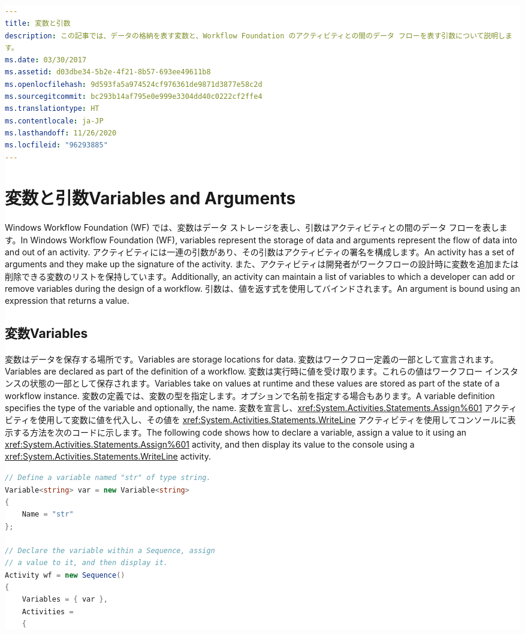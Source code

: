 ```yaml
---
title: 変数と引数
description: この記事では、データの格納を表す変数と、Workflow Foundation のアクティビティとの間のデータ フローを表す引数について説明します。
ms.date: 03/30/2017
ms.assetid: d03dbe34-5b2e-4f21-8b57-693ee49611b8
ms.openlocfilehash: 9d593fa5a974524cf976361de9871d3877e58c2d
ms.sourcegitcommit: bc293b14af795e0e999e3304dd40c0222cf2ffe4
ms.translationtype: HT
ms.contentlocale: ja-JP
ms.lasthandoff: 11/26/2020
ms.locfileid: "96293885"
---
```

# <a name="variables-and-arguments"></a><span data-ttu-id="12741-103">変数と引数</span><span class="sxs-lookup"><span data-stu-id="12741-103">Variables and Arguments</span></span>

<span data-ttu-id="12741-104">Windows Workflow Foundation (WF) では、変数はデータ ストレージを表し、引数はアクティビティとの間のデータ フローを表します。</span><span class="sxs-lookup"><span data-stu-id="12741-104">In Windows Workflow Foundation (WF), variables represent the storage of data and arguments represent the flow of data into and out of an activity.</span></span> <span data-ttu-id="12741-105">アクティビティには一連の引数があり、その引数はアクティビティの署名を構成します。</span><span class="sxs-lookup"><span data-stu-id="12741-105">An activity has a set of arguments and they make up the signature of the activity.</span></span> <span data-ttu-id="12741-106">また、アクティビティは開発者がワークフローの設計時に変数を追加または削除できる変数のリストを保持しています。</span><span class="sxs-lookup"><span data-stu-id="12741-106">Additionally, an activity can maintain a list of variables to which a developer can add or remove variables during the design of a workflow.</span></span> <span data-ttu-id="12741-107">引数は、値を返す式を使用してバインドされます。</span><span class="sxs-lookup"><span data-stu-id="12741-107">An argument is bound using an expression that returns a value.</span></span>  
  
## <a name="variables"></a><span data-ttu-id="12741-108">変数</span><span class="sxs-lookup"><span data-stu-id="12741-108">Variables</span></span>  

 <span data-ttu-id="12741-109">変数はデータを保存する場所です。</span><span class="sxs-lookup"><span data-stu-id="12741-109">Variables are storage locations for data.</span></span> <span data-ttu-id="12741-110">変数はワークフロー定義の一部として宣言されます。</span><span class="sxs-lookup"><span data-stu-id="12741-110">Variables are declared as part of the definition of a workflow.</span></span> <span data-ttu-id="12741-111">変数は実行時に値を受け取ります。これらの値はワークフロー インスタンスの状態の一部として保存されます。</span><span class="sxs-lookup"><span data-stu-id="12741-111">Variables take on values at runtime and these values are stored as part of the state of a workflow instance.</span></span> <span data-ttu-id="12741-112">変数の定義では、変数の型を指定します。オプションで名前を指定する場合もあります。</span><span class="sxs-lookup"><span data-stu-id="12741-112">A variable definition specifies the type of the variable and optionally, the name.</span></span> <span data-ttu-id="12741-113">変数を宣言し、<xref:System.Activities.Statements.Assign%601> アクティビティを使用して変数に値を代入し、その値を <xref:System.Activities.Statements.WriteLine> アクティビティを使用してコンソールに表示する方法を次のコードに示します。</span><span class="sxs-lookup"><span data-stu-id="12741-113">The following code shows how to declare a variable, assign a value to it using an <xref:System.Activities.Statements.Assign%601> activity, and then display its value to the console using a <xref:System.Activities.Statements.WriteLine> activity.</span></span>  
  
```csharp  
// Define a variable named "str" of type string.  
Variable<string> var = new Variable<string>  
{  
    Name = "str"  
};  
  
// Declare the variable within a Sequence, assign  
// a value to it, and then display it.  
Activity wf = new Sequence()  
{  
    Variables = { var },  
    Activities =  
    {  
```